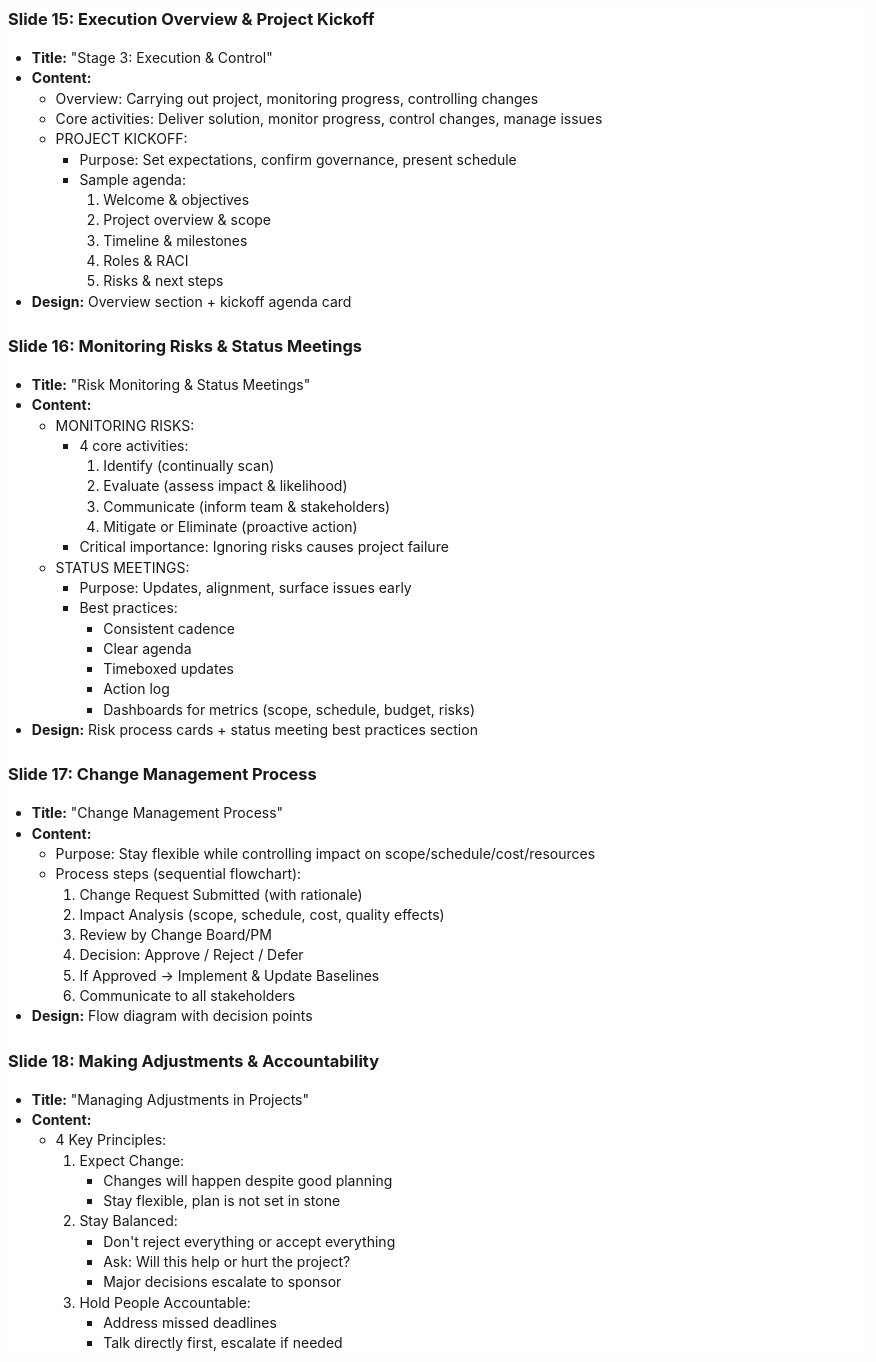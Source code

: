 ### Slide 15: Execution Overview & Project Kickoff
- **Title:** "Stage 3: Execution & Control"
- **Content:**
  - Overview: Carrying out project, monitoring progress, controlling changes
  - Core activities: Deliver solution, monitor progress, control changes, manage issues
  - PROJECT KICKOFF:
    - Purpose: Set expectations, confirm governance, present schedule
    - Sample agenda:
      1. Welcome & objectives
      2. Project overview & scope
      3. Timeline & milestones
      4. Roles & RACI
      5. Risks & next steps
- **Design:** Overview section + kickoff agenda card

### Slide 16: Monitoring Risks & Status Meetings
- **Title:** "Risk Monitoring & Status Meetings"
- **Content:**
  - MONITORING RISKS:
    - 4 core activities:
      1. Identify (continually scan)
      2. Evaluate (assess impact & likelihood)
      3. Communicate (inform team & stakeholders)
      4. Mitigate or Eliminate (proactive action)
    - Critical importance: Ignoring risks causes project failure
  - STATUS MEETINGS:
    - Purpose: Updates, alignment, surface issues early
    - Best practices:
      - Consistent cadence
      - Clear agenda
      - Timeboxed updates
      - Action log
      - Dashboards for metrics (scope, schedule, budget, risks)
- **Design:** Risk process cards + status meeting best practices section

### Slide 17: Change Management Process
- **Title:** "Change Management Process"
- **Content:**
  - Purpose: Stay flexible while controlling impact on scope/schedule/cost/resources
  - Process steps (sequential flowchart):
    1. Change Request Submitted (with rationale)
    2. Impact Analysis (scope, schedule, cost, quality effects)
    3. Review by Change Board/PM
    4. Decision: Approve / Reject / Defer
    5. If Approved → Implement & Update Baselines
    6. Communicate to all stakeholders
- **Design:** Flow diagram with decision points

### Slide 18: Making Adjustments & Accountability
- **Title:** "Managing Adjustments in Projects"
- **Content:**
  - 4 Key Principles:
    1. Expect Change:
       - Changes will happen despite good planning
       - Stay flexible, plan is not set in stone
    2. Stay Balanced:
       - Don't reject everything or accept everything
       - Ask: Will this help or hurt the project?
       - Major decisions escalate to sponsor
    3. Hold People Accountable:
       - Address missed deadlines
       - Talk directly first, escalate if needed